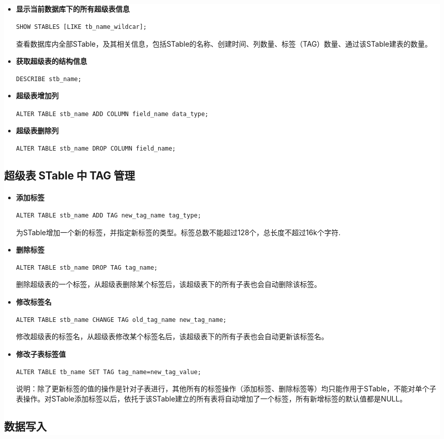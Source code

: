 - **显示当前数据库下的所有超级表信息**

    ```mysql
    SHOW STABLES [LIKE tb_name_wildcar];
    ```
    查看数据库内全部STable，及其相关信息，包括STable的名称、创建时间、列数量、标签（TAG）数量、通过该STable建表的数量。

- **获取超级表的结构信息**

    ```mysql
    DESCRIBE stb_name;
    ```
    
- **超级表增加列**

    ```mysql
    ALTER TABLE stb_name ADD COLUMN field_name data_type;
    ```

- **超级表删除列**

    ```mysql
    ALTER TABLE stb_name DROP COLUMN field_name; 
    ```

## 超级表 STable 中 TAG 管理
- **添加标签**
  
    ```mysql
    ALTER TABLE stb_name ADD TAG new_tag_name tag_type;
    ```
    为STable增加一个新的标签，并指定新标签的类型。标签总数不能超过128个，总长度不超过16k个字符.

- **删除标签**

    ```mysql
    ALTER TABLE stb_name DROP TAG tag_name;
    ```
    删除超级表的一个标签，从超级表删除某个标签后，该超级表下的所有子表也会自动删除该标签。

- **修改标签名**

    ```mysql
    ALTER TABLE stb_name CHANGE TAG old_tag_name new_tag_name;
    ```
    修改超级表的标签名，从超级表修改某个标签名后，该超级表下的所有子表也会自动更新该标签名。

- **修改子表标签值**

    ```mysql
    ALTER TABLE tb_name SET TAG tag_name=new_tag_value;
    ```
    说明：除了更新标签的值的操作是针对子表进行，其他所有的标签操作（添加标签、删除标签等）均只能作用于STable，不能对单个子表操作。对STable添加标签以后，依托于该STable建立的所有表将自动增加了一个标签，所有新增标签的默认值都是NULL。

## 数据写入

